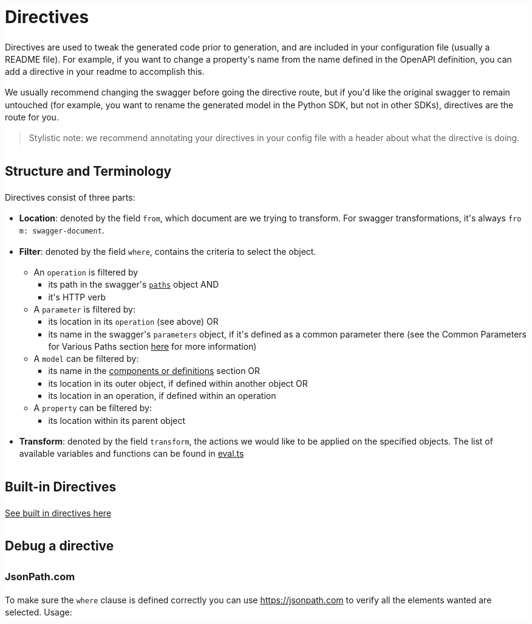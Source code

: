 # Directives

Directives are used to tweak the generated code prior to generation, and are included in your configuration file (usually a README file). For example, if you want to change a property's name from the name defined in the OpenAPI definition, you can add a directive in your readme to accomplish this.

We usually recommend changing the swagger before going the directive route, but if you'd like the original swagger to remain untouched (for example, you want to rename the generated model in the Python SDK, but not in other SDKs), directives are the route for you.

> Stylistic note: we recommend annotating your directives in your config file with a header about what the directive is doing.

## Structure and Terminology

Directives consist of three parts:

- **Location**: denoted by the field `from`, which document are we trying to transform. For swagger transformations, it's always `from: swagger-document`.

- **Filter**: denoted by the field `where`, contains the criteria to select the object.

  - An `operation` is filtered by
    - its path in the swagger's [`paths`][paths] object AND
    - it's HTTP verb
  - A `parameter` is filtered by:
    - its location in its `operation` (see above) OR
    - its name in the swagger's `parameters` object, if it's defined as a common parameter there (see the Common Parameters for Various Paths section [here][parameters] for more information)
  - A `model` can be filtered by:
    - its name in the [components or definitions][components] section OR
    - its location in its outer object, if defined within another object OR
    - its location in an operation, if defined within an operation
  - A `property` can be filtered by:
    - its location within its parent object

- **Transform**: denoted by the field `transform`, the actions we would like to be applied on the specified objects. The list of available variables and functions can be found in [eval.ts](https://github.com/Azure/autorest/blob/main/packages/extensions/core/src/lib/plugins/transformer/eval.ts)

## Built-in Directives

[See built in directives here](./built-in-directives.md)

## Debug a directive

### JsonPath.com

To make sure the `where` clause is defined correctly you can use https://jsonpath.com to verify all the elements wanted are selected.
Usage:


[python]: https://github.com/Azure/autorest.python/blob/autorestv3/docs/generate/directives.md
[paths]: https://swagger.io/docs/specification/paths-and-operations/
[parameters]: https://swagger.io/docs/specification/describing-parameters/
[components]: https://swagger.io/docs/specification/components/
[x_ms_client_name]: https://github.com/Azure/autorest/blob/main/docs/extensions/readme.md#x-ms-client-name
[x_ms_enum]: https://github.com/Azure/autorest/blob/main/docs/extensions/readme.md#x-ms-enum